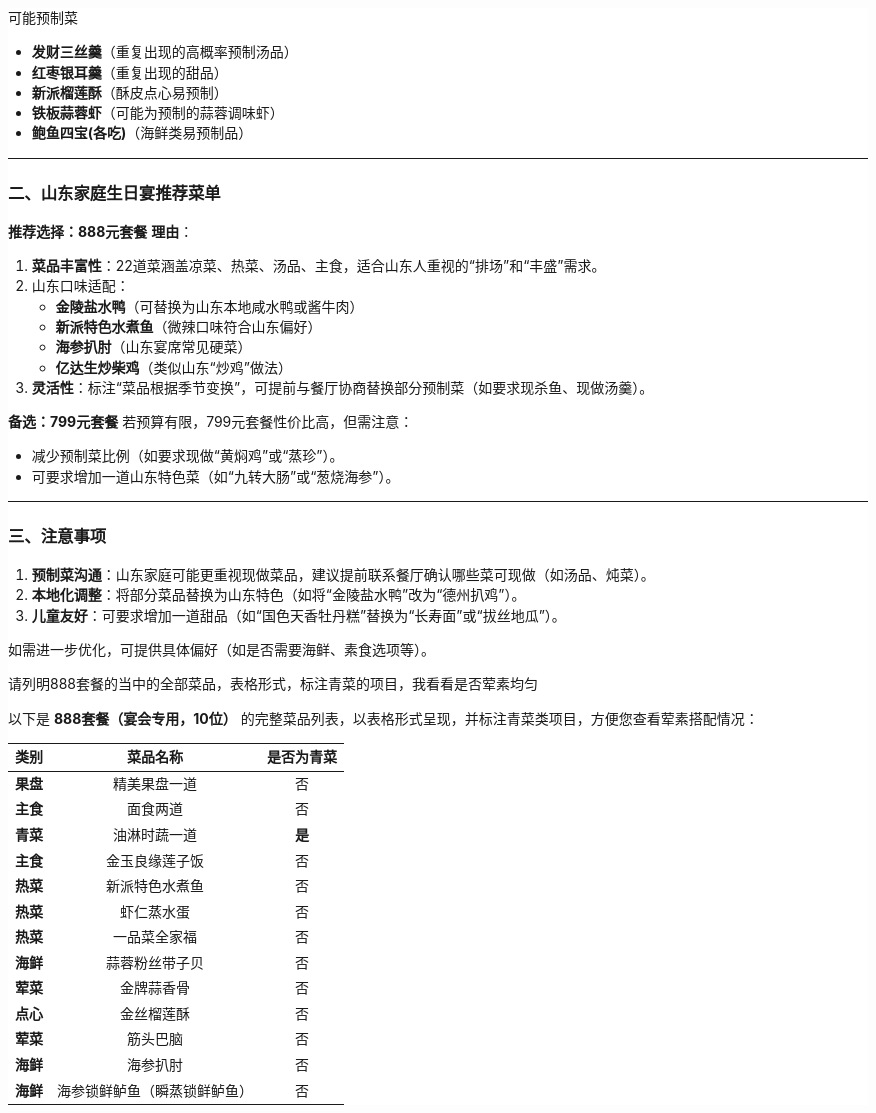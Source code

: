 可能预制菜

- **发财三丝羹**（重复出现的高概率预制汤品）
- **红枣银耳羹**（重复出现的甜品）
- **新派榴莲酥**（酥皮点心易预制）
- **铁板蒜蓉虾**（可能为预制的蒜蓉调味虾）
- **鲍鱼四宝(各吃)**（海鲜类易预制品）

------

### 二、山东家庭生日宴推荐菜单

**推荐选择：888元套餐**
​**​理由​**​：

1. **菜品丰富性**：22道菜涵盖凉菜、热菜、汤品、主食，适合山东人重视的“排场”和“丰盛”需求。
2. 山东口味适配：
   - **金陵盐水鸭**（可替换为山东本地咸水鸭或酱牛肉）
   - **新派特色水煮鱼**（微辣口味符合山东偏好）
   - **海参扒肘**（山东宴席常见硬菜）
   - **亿达生炒柴鸡**（类似山东“炒鸡”做法）
3. **灵活性**：标注“菜品根据季节变换”，可提前与餐厅协商替换部分预制菜（如要求现杀鱼、现做汤羹）。

**备选：799元套餐**
若预算有限，799元套餐性价比高，但需注意：

- 减少预制菜比例（如要求现做“黄焖鸡”或“蒸珍”）。
- 可要求增加一道山东特色菜（如“九转大肠”或“葱烧海参”）。

------

### 三、注意事项

1. **预制菜沟通**：山东家庭可能更重视现做菜品，建议提前联系餐厅确认哪些菜可现做（如汤品、炖菜）。
2. **本地化调整**：将部分菜品替换为山东特色（如将“金陵盐水鸭”改为“德州扒鸡”）。
3. **儿童友好**：可要求增加一道甜品（如“国色天香牡丹糕”替换为“长寿面”或“拔丝地瓜”）。

如需进一步优化，可提供具体偏好（如是否需要海鲜、素食选项等）。

请列明888套餐的当中的全部菜品，表格形式，标注青菜的项目，我看看是否荤素均匀

以下是 **888套餐（宴会专用，10位）** 的完整菜品列表，以表格形式呈现，并标注青菜类项目，方便您查看荤素搭配情况：

| **类别** |         **菜品名称**         |    **是否为青菜**    |
| :------: | :--------------------------: | :------------------: |
| **果盘** |         精美果盘一道         |          否          |
| **主食** |           面食两道           |          否          |
| **青菜** |         油淋时蔬一道         |        **是**        |
| **主食** |        金玉良缘莲子饭        |          否          |
| **热菜** |        新派特色水煮鱼        |          否          |
| **热菜** |          虾仁蒸水蛋          |          否          |
| **热菜** |         一品菜全家福         |          否          |
| **海鲜** |        蒜蓉粉丝带子贝        |          否          |
| **荤菜** |          金牌蒜香骨          |          否          |
| **点心** |          金丝榴莲酥          |          否          |
| **荤菜** |           筋头巴脑           |          否          |
| **海鲜** |           海参扒肘           |          否          |
| **海鲜** | 海参锁鲜鲈鱼（瞬蒸锁鲜鲈鱼） |          否          |